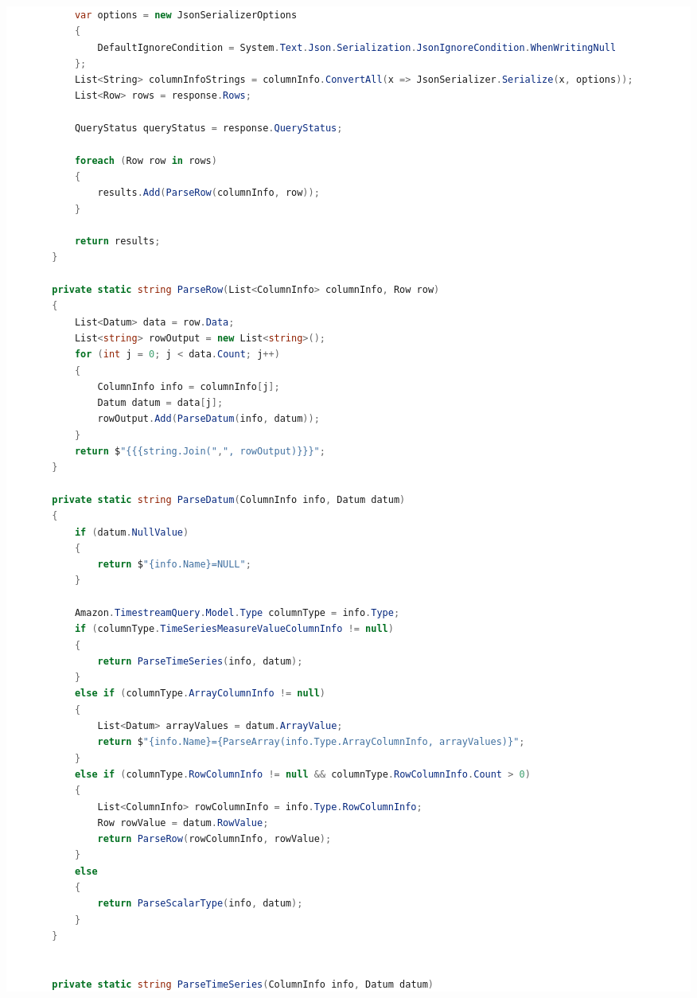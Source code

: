 ```csharp
            var options = new JsonSerializerOptions
            { 
                DefaultIgnoreCondition = System.Text.Json.Serialization.JsonIgnoreCondition.WhenWritingNull
            };
            List<String> columnInfoStrings = columnInfo.ConvertAll(x => JsonSerializer.Serialize(x, options));
            List<Row> rows = response.Rows;

            QueryStatus queryStatus = response.QueryStatus;

            foreach (Row row in rows)
            {
                results.Add(ParseRow(columnInfo, row));
            }

            return results;
        }

        private static string ParseRow(List<ColumnInfo> columnInfo, Row row)
        {
            List<Datum> data = row.Data;
            List<string> rowOutput = new List<string>();
            for (int j = 0; j < data.Count; j++)
            {
                ColumnInfo info = columnInfo[j];
                Datum datum = data[j];
                rowOutput.Add(ParseDatum(info, datum));
            }
            return $"{{{string.Join(",", rowOutput)}}}";
        }

        private static string ParseDatum(ColumnInfo info, Datum datum)
        {
            if (datum.NullValue)
            {
                return $"{info.Name}=NULL";
            }

            Amazon.TimestreamQuery.Model.Type columnType = info.Type;
            if (columnType.TimeSeriesMeasureValueColumnInfo != null)
            {
                return ParseTimeSeries(info, datum);
            }
            else if (columnType.ArrayColumnInfo != null)
            {
                List<Datum> arrayValues = datum.ArrayValue;
                return $"{info.Name}={ParseArray(info.Type.ArrayColumnInfo, arrayValues)}";
            }
            else if (columnType.RowColumnInfo != null && columnType.RowColumnInfo.Count > 0)
            {
                List<ColumnInfo> rowColumnInfo = info.Type.RowColumnInfo;
                Row rowValue = datum.RowValue;
                return ParseRow(rowColumnInfo, rowValue);
            }
            else
            {
                return ParseScalarType(info, datum);
            }
        }


        private static string ParseTimeSeries(ColumnInfo info, Datum datum)
```